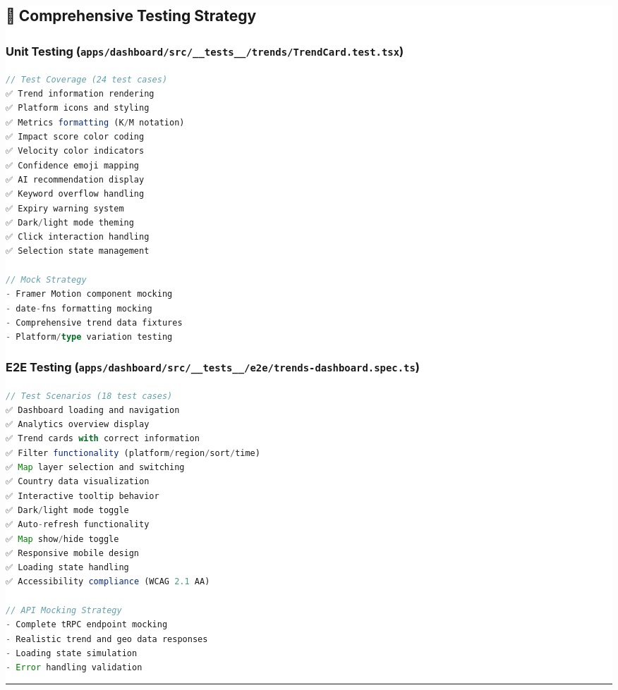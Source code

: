 ## 🧪 Comprehensive Testing Strategy

### Unit Testing (`apps/dashboard/src/__tests__/trends/TrendCard.test.tsx`)

```typescript
// Test Coverage (24 test cases)
✅ Trend information rendering
✅ Platform icons and styling
✅ Metrics formatting (K/M notation)
✅ Impact score color coding
✅ Velocity color indicators
✅ Confidence emoji mapping
✅ AI recommendation display
✅ Keyword overflow handling
✅ Expiry warning system
✅ Dark/light mode theming
✅ Click interaction handling
✅ Selection state management

// Mock Strategy
- Framer Motion component mocking
- date-fns formatting mocking
- Comprehensive trend data fixtures
- Platform/type variation testing
```

### E2E Testing (`apps/dashboard/src/__tests__/e2e/trends-dashboard.spec.ts`)

```typescript
// Test Scenarios (18 test cases)
✅ Dashboard loading and navigation
✅ Analytics overview display
✅ Trend cards with correct information
✅ Filter functionality (platform/region/sort/time)
✅ Map layer selection and switching
✅ Country data visualization
✅ Interactive tooltip behavior
✅ Dark/light mode toggle
✅ Auto-refresh functionality
✅ Map show/hide toggle
✅ Responsive mobile design
✅ Loading state handling
✅ Accessibility compliance (WCAG 2.1 AA)

// API Mocking Strategy
- Complete tRPC endpoint mocking
- Realistic trend and geo data responses
- Loading state simulation
- Error handling validation
```

---